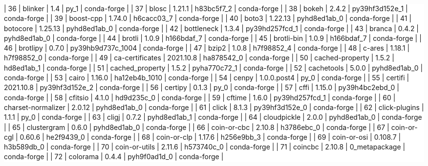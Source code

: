 |  36 | blinker                           | 1.4          | py_1                   | conda-forge |
|  37 | blosc                             | 1.21.1       | h83bc5f7_2             | conda-forge |
|  38 | bokeh                             | 2.4.2        | py39hf3d152e_1         | conda-forge |
|  39 | boost-cpp                         | 1.74.0       | h6cacc03_7             | conda-forge |
|  40 | boto3                             | 1.22.13      | pyhd8ed1ab_0           | conda-forge |
|  41 | botocore                          | 1.25.13      | pyhd8ed1ab_0           | conda-forge |
|  42 | bottleneck                        | 1.3.4        | py39hd257fcd_1         | conda-forge |
|  43 | branca                            | 0.4.2        | pyhd8ed1ab_0           | conda-forge |
|  44 | brotli                            | 1.0.9        | h166bdaf_7             | conda-forge |
|  45 | brotli-bin                        | 1.0.9        | h166bdaf_7             | conda-forge |
|  46 | brotlipy                          | 0.7.0        | py39hb9d737c_1004      | conda-forge |
|  47 | bzip2                             | 1.0.8        | h7f98852_4             | conda-forge |
|  48 | c-ares                            | 1.18.1       | h7f98852_0             | conda-forge |
|  49 | ca-certificates                   | 2021.10.8    | ha878542_0             | conda-forge |
|  50 | cached-property                   | 1.5.2        | hd8ed1ab_1             | conda-forge |
|  51 | cached_property                   | 1.5.2        | pyha770c72_1           | conda-forge |
|  52 | cachetools                        | 5.0.0        | pyhd8ed1ab_0           | conda-forge |
|  53 | cairo                             | 1.16.0       | ha12eb4b_1010          | conda-forge |
|  54 | cenpy                             | 1.0.0.post4  | py_0                   | conda-forge |
|  55 | certifi                           | 2021.10.8    | py39hf3d152e_2         | conda-forge |
|  56 | certipy                           | 0.1.3        | py_0                   | conda-forge |
|  57 | cffi                              | 1.15.0       | py39h4bc2ebd_0         | conda-forge |
|  58 | cfitsio                           | 4.1.0        | hd9d235c_0             | conda-forge |
|  59 | cftime                            | 1.6.0        | py39hd257fcd_1         | conda-forge |
|  60 | charset-normalizer                | 2.0.12       | pyhd8ed1ab_0           | conda-forge |
|  61 | click                             | 8.1.3        | py39hf3d152e_0         | conda-forge |
|  62 | click-plugins                     | 1.1.1        | py_0                   | conda-forge |
|  63 | cligj                             | 0.7.2        | pyhd8ed1ab_1           | conda-forge |
|  64 | cloudpickle                       | 2.0.0        | pyhd8ed1ab_0           | conda-forge |
|  65 | clustergram                       | 0.6.0        | pyhd8ed1ab_0           | conda-forge |
|  66 | coin-or-cbc                       | 2.10.8       | h3786ebc_0             | conda-forge |
|  67 | coin-or-cgl                       | 0.60.6       | he2f9439_0             | conda-forge |
|  68 | coin-or-clp                       | 1.17.6       | h256e9bb_3             | conda-forge |
|  69 | coin-or-osi                       | 0.108.7      | h3b589db_0             | conda-forge |
|  70 | coin-or-utils                     | 2.11.6       | h573740c_0             | conda-forge |
|  71 | coincbc                           | 2.10.8       | 0_metapackage          | conda-forge |
|  72 | colorama                          | 0.4.4        | pyh9f0ad1d_0           | conda-forge |